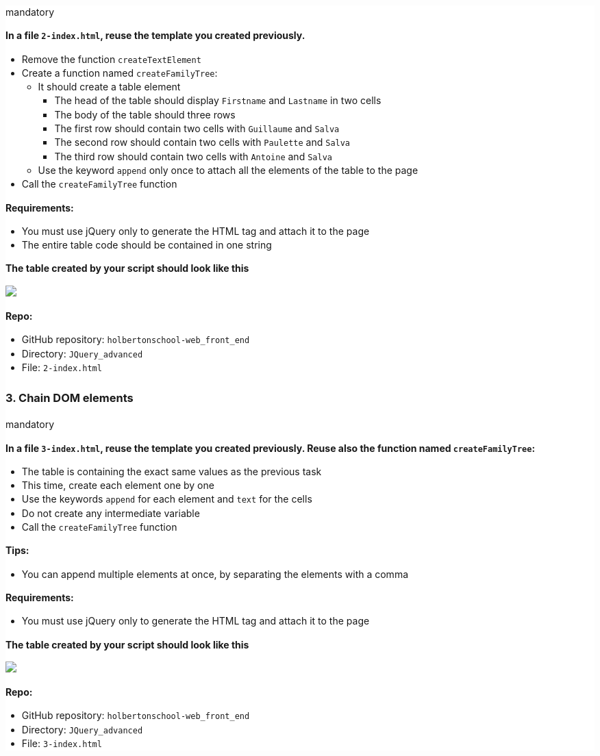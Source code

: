 mandatory

**In a file `2-index.html`, reuse the template you created previously.**

*   Remove the function `createTextElement`
*   Create a function named `createFamilyTree`:
    *   It should create a table element
        *   The head of the table should display `Firstname` and `Lastname` in two cells
        *   The body of the table should three rows
        *   The first row should contain two cells with `Guillaume` and `Salva`
        *   The second row should contain two cells with `Paulette` and `Salva`
        *   The third row should contain two cells with `Antoine` and `Salva`
    *   Use the keyword `append` only once to attach all the elements of the table to the page
*   Call the `createFamilyTree` function

**Requirements:**

*   You must use jQuery only to generate the HTML tag and attach it to the page
*   The entire table code should be contained in one string

**The table created by your script should look like this**

![](https://s3.eu-west-3.amazonaws.com/hbtn.intranet/uploads/medias/2020/3/b65cd64b2fe0bf2a2efd.png?X-Amz-Algorithm=AWS4-HMAC-SHA256&X-Amz-Credential=AKIA4MYA5JM5DUTZGMZG%2F20250115%2Feu-west-3%2Fs3%2Faws4_request&X-Amz-Date=20250115T150654Z&X-Amz-Expires=86400&X-Amz-SignedHeaders=host&X-Amz-Signature=0149770ebeb9d7fcb85551de3833374404c78e62bd89917c4d60bea5689a6cd8)

**Repo:**

*   GitHub repository: `holbertonschool-web_front_end`
*   Directory: `JQuery_advanced`
*   File: `2-index.html`

### 3\. Chain DOM elements

mandatory

**In a file `3-index.html`, reuse the template you created previously. Reuse also the function named `createFamilyTree`:**

*   The table is containing the exact same values as the previous task
*   This time, create each element one by one
*   Use the keywords `append` for each element and `text` for the cells
*   Do not create any intermediate variable
*   Call the `createFamilyTree` function

**Tips:**

*   You can append multiple elements at once, by separating the elements with a comma

**Requirements:**

*   You must use jQuery only to generate the HTML tag and attach it to the page

**The table created by your script should look like this**

![](https://s3.eu-west-3.amazonaws.com/hbtn.intranet/uploads/medias/2020/3/ec35dc2f7b81b4be4a47.png?X-Amz-Algorithm=AWS4-HMAC-SHA256&X-Amz-Credential=AKIA4MYA5JM5DUTZGMZG%2F20250115%2Feu-west-3%2Fs3%2Faws4_request&X-Amz-Date=20250115T150654Z&X-Amz-Expires=86400&X-Amz-SignedHeaders=host&X-Amz-Signature=1a17f0ca00858dcfab39386a660041e303dc9ceb40b79b35e88416fb58dff828)

**Repo:**

*   GitHub repository: `holbertonschool-web_front_end`
*   Directory: `JQuery_advanced`
*   File: `3-index.html`
